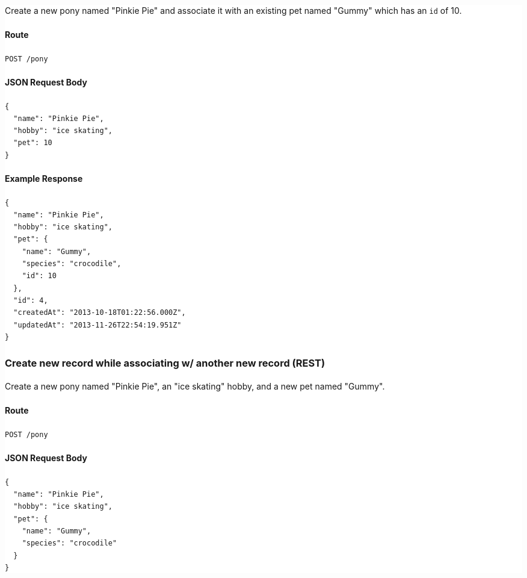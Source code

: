 Create a new pony named "Pinkie Pie" and associate it with an existing pet named "Gummy" which has an `id` of 10.

#### Route

`POST /pony`

#### JSON Request Body

```
{
  "name": "Pinkie Pie",
  "hobby": "ice skating",
  "pet": 10
} 
```

#### Example Response

```
{
  "name": "Pinkie Pie",
  "hobby": "ice skating",
  "pet": {
    "name": "Gummy",
    "species": "crocodile",
    "id": 10
  },
  "id": 4,
  "createdAt": "2013-10-18T01:22:56.000Z",
  "updatedAt": "2013-11-26T22:54:19.951Z"
} 
```

### Create new record while associating w/ another new record (REST)

Create a new pony named "Pinkie Pie", an "ice skating" hobby, and a new pet named "Gummy".

#### Route

`POST /pony`

#### JSON Request Body

```
{
  "name": "Pinkie Pie",
  "hobby": "ice skating",
  "pet": {
    "name": "Gummy",
    "species": "crocodile"
  }
} 
```
